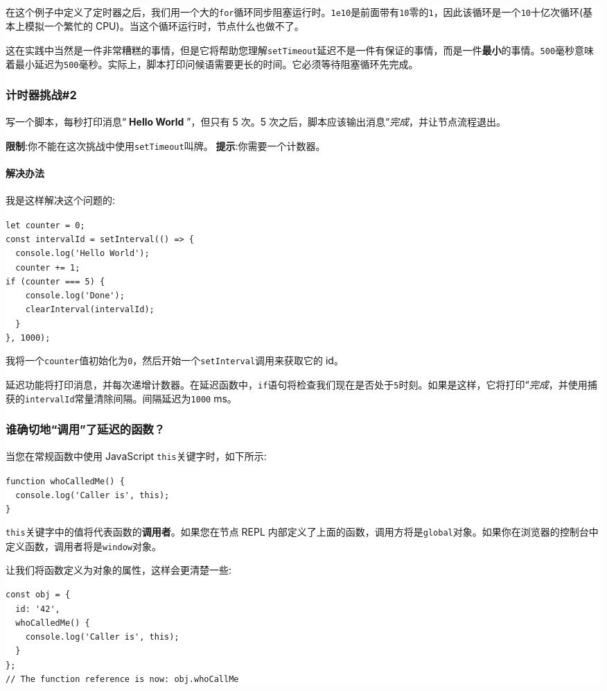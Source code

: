 在这个例子中定义了定时器之后，我们用一个大的`for`循环同步阻塞运行时。`1e10`是前面带有`10`零的`1`，因此该循环是一个`10`十亿次循环(基本上模拟一个繁忙的 CPU)。当这个循环运行时，节点什么也做不了。

这在实践中当然是一件非常糟糕的事情，但是它将帮助您理解`setTimeout`延迟不是一件有保证的事情，而是一件**最小**的事情。`500`毫秒意味着最小延迟为`500`毫秒。实际上，脚本打印问候语需要更长的时间。它必须等待阻塞循环先完成。

### 计时器挑战#2

写一个脚本，每秒打印消息“ **Hello World** ”，但只有 5 次。5 次之后，脚本应该输出消息“*完成*，并让节点流程退出。

**限制**:你不能在这次挑战中使用`setTimeout`叫牌。
**提示**:你需要一个计数器。

#### 解决办法

我是这样解决这个问题的:

```
let counter = 0;
const intervalId = setInterval(() => {
  console.log('Hello World');
  counter += 1;
if (counter === 5) {
    console.log('Done');
    clearInterval(intervalId);
  }
}, 1000);
```

我将一个`counter`值初始化为`0`，然后开始一个`setInterval`调用来获取它的 id。

延迟功能将打印消息，并每次递增计数器。在延迟函数中，`if`语句将检查我们现在是否处于`5`时刻。如果是这样，它将打印“*完成*，并使用捕获的`intervalId`常量清除间隔。间隔延迟为`1000` ms。

### 谁确切地“调用”了延迟的函数？

当您在常规函数中使用 JavaScript `this`关键字时，如下所示:

```
function whoCalledMe() {
  console.log('Caller is', this);
}
```

`this`关键字中的值将代表函数的**调用者**。如果您在节点 REPL 内部定义了上面的函数，调用方将是`global`对象。如果你在浏览器的控制台中定义函数，调用者将是`window`对象。

让我们将函数定义为对象的属性，这样会更清楚一些:

```
const obj = { 
  id: '42',
  whoCalledMe() {
    console.log('Caller is', this);
  }
};
// The function reference is now: obj.whoCallMe
```
